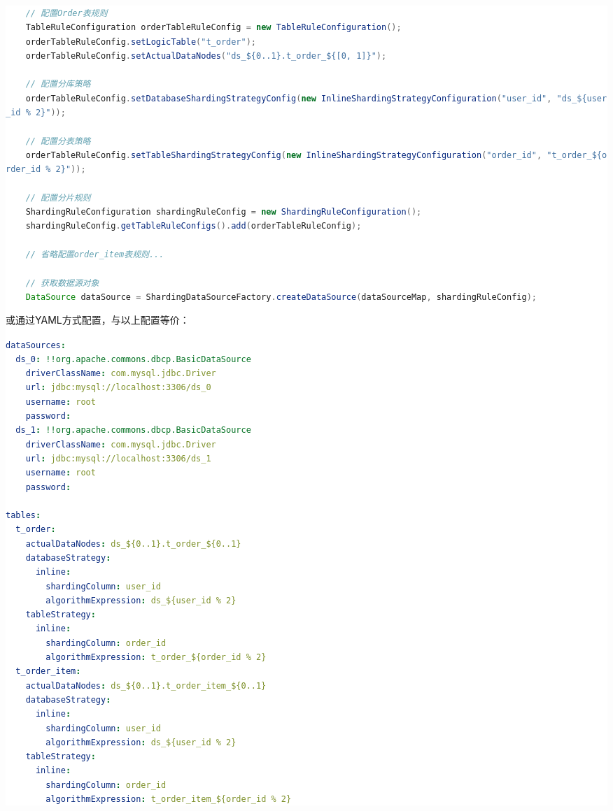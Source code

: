 ```java
    // 配置Order表规则
    TableRuleConfiguration orderTableRuleConfig = new TableRuleConfiguration();
    orderTableRuleConfig.setLogicTable("t_order");
    orderTableRuleConfig.setActualDataNodes("ds_${0..1}.t_order_${[0, 1]}");
    
    // 配置分库策略
    orderTableRuleConfig.setDatabaseShardingStrategyConfig(new InlineShardingStrategyConfiguration("user_id", "ds_${user_id % 2}"));
    
    // 配置分表策略
    orderTableRuleConfig.setTableShardingStrategyConfig(new InlineShardingStrategyConfiguration("order_id", "t_order_${order_id % 2}"));
    
    // 配置分片规则
    ShardingRuleConfiguration shardingRuleConfig = new ShardingRuleConfiguration();
    shardingRuleConfig.getTableRuleConfigs().add(orderTableRuleConfig);
    
    // 省略配置order_item表规则...
    
    // 获取数据源对象
    DataSource dataSource = ShardingDataSourceFactory.createDataSource(dataSourceMap, shardingRuleConfig);
```

或通过YAML方式配置，与以上配置等价：

```yaml
dataSources:
  ds_0: !!org.apache.commons.dbcp.BasicDataSource
    driverClassName: com.mysql.jdbc.Driver
    url: jdbc:mysql://localhost:3306/ds_0
    username: root
    password: 
  ds_1: !!org.apache.commons.dbcp.BasicDataSource
    driverClassName: com.mysql.jdbc.Driver
    url: jdbc:mysql://localhost:3306/ds_1
    username: root
    password: 

tables:
  t_order: 
    actualDataNodes: ds_${0..1}.t_order_${0..1}
    databaseStrategy: 
      inline:
        shardingColumn: user_id
        algorithmExpression: ds_${user_id % 2}
    tableStrategy: 
      inline:
        shardingColumn: order_id
        algorithmExpression: t_order_${order_id % 2}
  t_order_item: 
    actualDataNodes: ds_${0..1}.t_order_item_${0..1}
    databaseStrategy: 
      inline:
        shardingColumn: user_id
        algorithmExpression: ds_${user_id % 2}
    tableStrategy: 
      inline:
        shardingColumn: order_id
        algorithmExpression: t_order_item_${order_id % 2}
```
